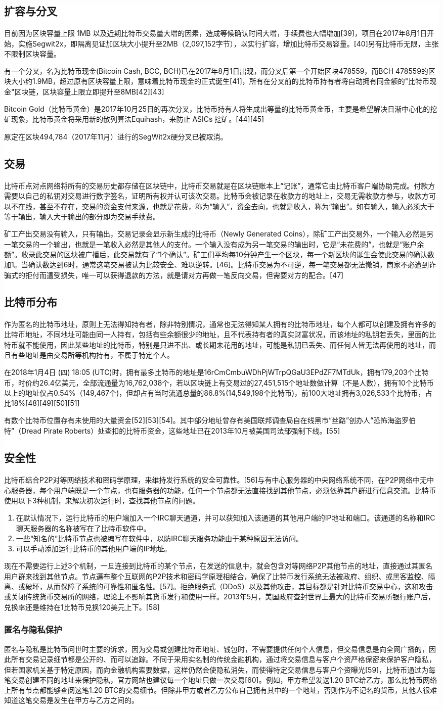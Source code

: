 ## 扩容与分叉

目前因为区块容量上限 1MB 以及近期比特币交易量大增的因素，造成等候确认时间大增，手续费也大幅增加[39]，项目在2017年8月1日开始，实施Segwit2x，即隔离见证加区块大小提升至2MB（2,097,152字节），以实行扩容，增加比特币交易容量。[40]另有比特币无限，主张不限制区块容量。

有一个分叉，名为比特币现金(Bitcoin Cash, BCC, BCH)已在2017年8月1日出现，而分叉后第一个开始区块478559，而BCH 478559的区块大小约1.9MB，超过原有区块容量上限，意味着比特币现金的正式诞生[41]，所有在分叉前的比特币持有者将自动拥有同金额的"比特币现金"区块链，区块容量上限立即提升至8MB[42][43]

Bitcoin Gold（比特币黄金）是2017年10月25日的再次分叉，比特币持有人将生成出等量的比特币黄金币，主要是希望解决日渐中心化的挖矿现象，比特币黄金将采用新的散列算法Equihash，来防止 ASICs 挖矿。[44][45]

原定在区块494,784（2017年11月）进行的SegWit2x硬分叉已被取消。

## 交易

比特币点对点网络将所有的交易历史都存储在区块链中，比特币交易就是在区块链账本上“记账”，通常它由比特币客户端协助完成。付款方需要以自己的私钥对交易进行数字签名，证明所有权并认可该次交易。比特币会被记录在收款方的地址上，交易无需收款方参与，收款方可以不在线，甚至不存在，交易的资金支付来源，也就是花费，称为“输入”，资金去向，也就是收入，称为“输出”。如有输入，输入必须大于等于输出，输入大于输出的部分即为交易手续费。

矿工产出交易没有输入，只有输出，交易记录会显示新生成的比特币（Newly Generated Coins），除矿工产出交易外，一个输入必然是另一笔交易的一个输出，也就是一笔收入必然是其他人的支付。一个输入没有成为另一笔交易的输出时，它是“未花费的”，也就是“账户余额”。收录此交易的区块被广播后，此交易就有了“1个确认”。矿工们平均每10分钟产生一个区块，每一个新区块的诞生会使此交易的确认数加1。当确认数达到6时，通常这笔交易被认为比较安全、难以逆转。[46]。比特币交易为不可逆，每一笔交易都无法撤销，商家不必遭到诈骗式的拒付而遭受损失，唯一可以获得退款的方法，就是请对方再做一笔反向交易，但需要对方的配合。[47]

## 比特币分布

作为匿名的比特币地址，原则上无法得知持有者，除非特别情况，通常也无法得知某人拥有的比特币地址，每个人都可以创建及拥有许多的比特币地址，不同地址可能由同一人持有，包括有些余额很少的地址，且不代表持有者的真实财富状况，而该地址的私钥若丢失，里面的比特币就不能使用，因此某些地址的比特币，特别是只进不出、或长期未花用的地址，可能是私钥已丢失、而任何人皆无法再使用的地址，而且有些地址是由交易所等机构持有，不属于特定个人。

在2018年1月4日 (四) 18:05 (UTC)时，拥有最多比特币的地址是16rCmCmbuWDhPjWTrpQGaU3EPdZF7MTdUk，拥有179,203个比特币，时价约26.4亿美元，全部流通量为16,762,038个，若以区块链上有交易过的27,451,515个地址数做计算（不是人数），拥有10个比特币以上的地址仅占0.54%（149,467个)，但却占有当时流通总量的86.8%(14,549,198个比特币)，前100大地址拥有3,026,533个比特币，占比18%[48][49][50][51]

有数个比特币位置存有未使用的大量资金[52][53][54]。其中部分地址曾存有美国联邦调查局自在线黑市“丝路”创办人“恐怖海盗罗伯特”（Dread Pirate Roberts）处查扣的比特币资金，这些地址已在2013年10月被美国司法部强制下线。[55]

## 安全性

比特币结合P2P对等网络技术和密码学原理，来维持发行系统的安全可靠性。[56]与有中心服务器的中央网络系统不同，在P2P网络中无中心服务器，每个用户端既是一个节点，也有服务器的功能，任何一个节点都无法直接找到其他节点，必须依靠其户群进行信息交流。比特币使用以下3种机制，来解决初次运行时，查找其他节点的问题。

1. 在默认情况下，运行比特币的用户端加入一个IRC聊天通道，并可以获知加入该通道的其他用户端的IP地址和端口。该通道的名称和IRC聊天服务器的名称被写在了比特币软件中。
1. 一些“知名的”比特币节点也被编写在软件中，以防IRC聊天服务功能由于某种原因无法访问。
1. 可以手动添加运行比特币的其他用户端的IP地址。

现在不需要运行上述3个机制，一旦连接到比特币的某个节点，在发送的信息中，就会包含对等网络P2P其他节点的地址，直接通过其匿名用户群来找到其他节点。节点遍布整个互联网的P2P技术和密码学原理相结合，确保了比特币发行系统无法被政府、组织、或黑客监控、隔离、或破坏，从而保障了系统的可靠性和匿名性。[57]。拒绝服务式（DDoS）以及其他攻击，其目标都是针对比特币交易中心，这和攻击或关闭传统货币交易所的网络，理论上不影响其货币发行和使用一样。2013年5月，美国政府查封世界上最大的比特币交易所银行账户后，兑换率还是维持在1比特币兑换120美元上下。[58]

### 匿名与隐私保护

匿名与隐私是比特币问世时主要的诉求，因为交易或创建比特币地址、钱包时，不需要提供任何个人信息，但交易信息是向全网广播的，因此所有交易记录细节都是公开的、而可以追踪。不同于采用实名制的传统金融机构，通过将交易信息与客户个资严格保密来保护客户隐私，但若国家机关基于特定原因，而向金融机构索要数据，这样仍然会使隐私消失，而使得特定交易信息与客户个资曝光[59]，比特币通过为每笔交易创建不同的地址来保护隐私，官方网站也建议每一个地址只做一次交易[60]。例如，甲方希望发送1.20 BTC给乙方，那么比特币网络上所有节点都能够查阅这笔1.20 BTC的交易细节。但除非甲方或者乙方公布自己拥有其中的一个地址，否则作为不记名的货币，其他人很难知道这笔交易是发生在甲方与乙方之间的。
